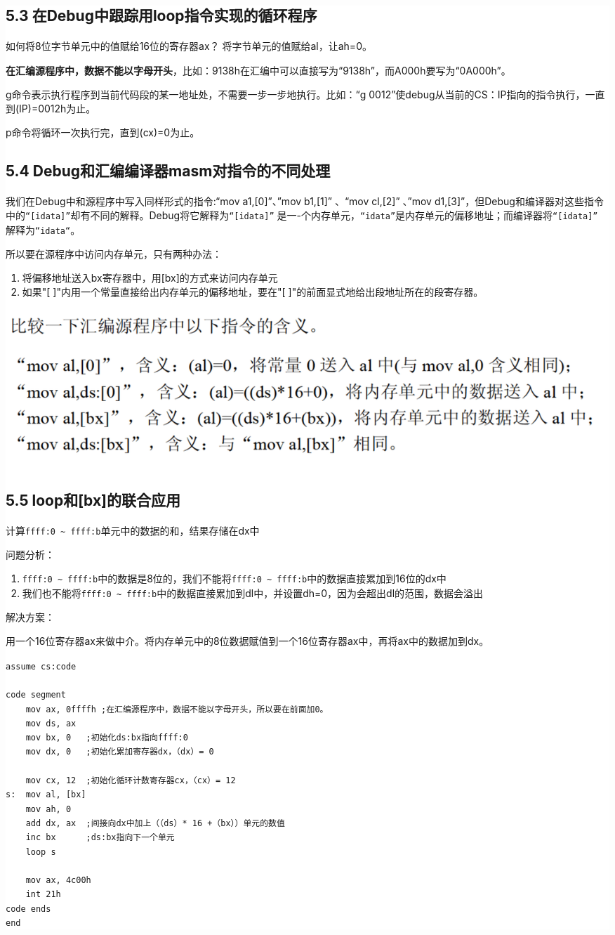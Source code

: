 ## 5.3 在Debug中跟踪用loop指令实现的循环程序

如何将8位字节单元中的值赋给16位的寄存器ax？ 将字节单元的值赋给al，让ah=0。

**在汇编源程序中，数据不能以字母开头**，比如：9138h在汇编中可以直接写为“9138h”，而A000h要写为“0A000h”。

g命令表示执行程序到当前代码段的某一地址处，不需要一步一步地执行。比如：“g 0012”使debug从当前的CS：IP指向的指令执行，一直到(IP)=0012h为止。

p命令将循环一次执行完，直到(cx)=0为止。

## 5.4 Debug和汇编编译器masm对指令的不同处理

我们在Debug中和源程序中写入同样形式的指令:“mov a1,[0]”、”mov b1,[1]” 、“mov cl,[2]” 、”mov d1,[3]”，但Debug和编译器对这些指令中的`“[idata]”`却有不同的解释。Debug将它解释为`“[idata]”` 是一-个内存单元，`“idata”`是内存单元的偏移地址；而编译器将`“[idata]”` 解释为`“idata“`。

所以要在源程序中访问内存单元，只有两种办法：

1. 将偏移地址送入bx寄存器中，用[bx]的方式来访问内存单元
2. 如果"[ ]"内用一个常量直接给出内存单元的偏移地址，要在"[ ]"的前面显式地给出段地址所在的段寄存器。

![image-20210125171329783](%E3%80%8A%E6%B1%87%E7%BC%96%E8%AF%AD%E8%A8%80%E3%80%8B%E5%AD%A6%E4%B9%A0%E7%AC%94%E8%AE%B0.assets/image-20210125171329783.png)

## 5.5 loop和[bx]的联合应用

计算`ffff:0 ~ ffff:b`单元中的数据的和，结果存储在dx中

问题分析：

1. `ffff:0 ~ ffff:b`中的数据是8位的，我们不能将`ffff:0 ~ ffff:b`中的数据直接累加到16位的dx中
2. 我们也不能将`ffff:0 ~ ffff:b`中的数据直接累加到dl中，并设置dh=0，因为会超出dl的范围，数据会溢出

解决方案：

用一个16位寄存器ax来做中介。将内存单元中的8位数据赋值到一个16位寄存器ax中，再将ax中的数据加到dx。

```assembly
assume cs:code 

code segment 
	mov ax, 0ffffh ;在汇编源程序中，数据不能以字母开头，所以要在前面加0。
	mov ds, ax 
	mov bx, 0   ;初始化ds:bx指向ffff:0
	mov dx, 0   ;初始化累加寄存器dx，（dx）= 0
	
	mov cx, 12  ;初始化循环计数寄存器cx，（cx）= 12
s:  mov al, [bx]
	mov ah, 0
	add dx, ax  ;间接向dx中加上（（ds）* 16 +（bx））单元的数值
	inc bx      ;ds:bx指向下一个单元
	loop s 
	
	mov ax, 4c00h 
	int 21h 
code ends 
end

```